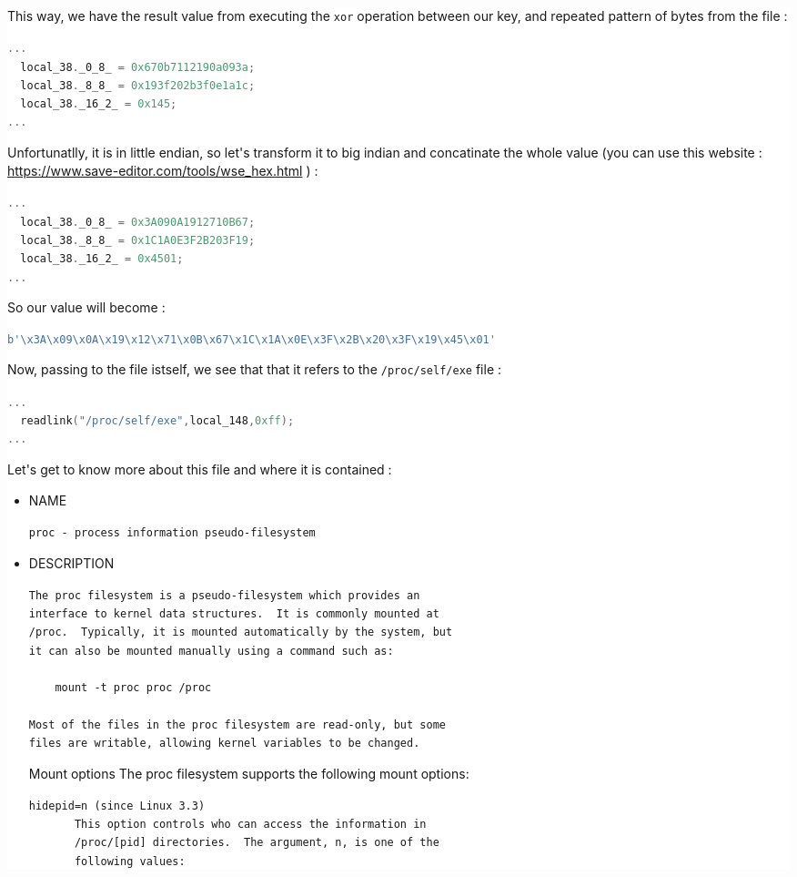 This way, we have the result value from executing the `xor` operation between our key, and repeated pattern of bytes from the file :

```c
...
  local_38._0_8_ = 0x670b7112190a093a;
  local_38._8_8_ = 0x193f202b3f0e1a1c;
  local_38._16_2_ = 0x145;
...
```

Unfortunatlly, it is in little endian, so let's transform it to big indian and concatinate the whole value (you can use this website : https://www.save-editor.com/tools/wse_hex.html ) :

```c
...
  local_38._0_8_ = 0x3A090A1912710B67;
  local_38._8_8_ = 0x1C1A0E3F2B203F19;
  local_38._16_2_ = 0x4501;
...
```

So our value will become :

```py
b'\x3A\x09\x0A\x19\x12\x71\x0B\x67\x1C\x1A\x0E\x3F\x2B\x20\x3F\x19\x45\x01'
```

Now, passing to the file istself, we see that that it refers to the `/proc/self/exe` file :

```c
...
  readlink("/proc/self/exe",local_148,0xff);
...
```

Let's get to know more about this file and where it is contained :

 - NAME         

       proc - process information pseudo-filesystem

 - DESCRIPTION         

       The proc filesystem is a pseudo-filesystem which provides an
       interface to kernel data structures.  It is commonly mounted at
       /proc.  Typically, it is mounted automatically by the system, but
       it can also be mounted manually using a command such as:

           mount -t proc proc /proc

       Most of the files in the proc filesystem are read-only, but some
       files are writable, allowing kernel variables to be changed.

   Mount options
       The proc filesystem supports the following mount options:

       hidepid=n (since Linux 3.3)
              This option controls who can access the information in
              /proc/[pid] directories.  The argument, n, is one of the
              following values:
